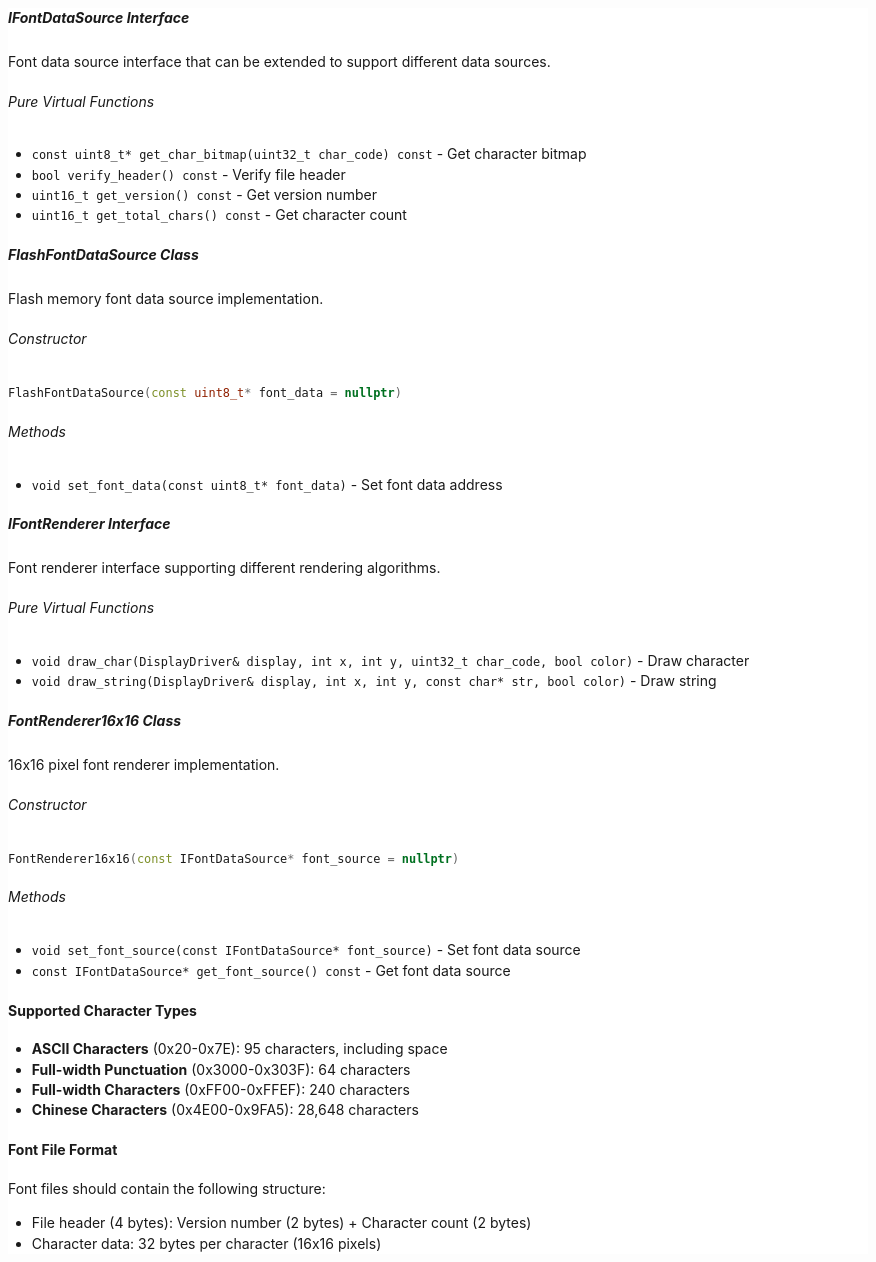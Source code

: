 ##### IFontDataSource Interface

Font data source interface that can be extended to support different data sources.

###### Pure Virtual Functions
- `const uint8_t* get_char_bitmap(uint32_t char_code) const` - Get character bitmap
- `bool verify_header() const` - Verify file header
- `uint16_t get_version() const` - Get version number
- `uint16_t get_total_chars() const` - Get character count

##### FlashFontDataSource Class

Flash memory font data source implementation.

###### Constructor
```cpp
FlashFontDataSource(const uint8_t* font_data = nullptr)
```

###### Methods
- `void set_font_data(const uint8_t* font_data)` - Set font data address

##### IFontRenderer Interface

Font renderer interface supporting different rendering algorithms.

###### Pure Virtual Functions
- `void draw_char(DisplayDriver& display, int x, int y, uint32_t char_code, bool color)` - Draw character
- `void draw_string(DisplayDriver& display, int x, int y, const char* str, bool color)` - Draw string

##### FontRenderer16x16 Class

16x16 pixel font renderer implementation.

###### Constructor
```cpp
FontRenderer16x16(const IFontDataSource* font_source = nullptr)
```

###### Methods
- `void set_font_source(const IFontDataSource* font_source)` - Set font data source
- `const IFontDataSource* get_font_source() const` - Get font data source

#### Supported Character Types

- **ASCII Characters** (0x20-0x7E): 95 characters, including space
- **Full-width Punctuation** (0x3000-0x303F): 64 characters
- **Full-width Characters** (0xFF00-0xFFEF): 240 characters
- **Chinese Characters** (0x4E00-0x9FA5): 28,648 characters

#### Font File Format

Font files should contain the following structure:
- File header (4 bytes): Version number (2 bytes) + Character count (2 bytes)
- Character data: 32 bytes per character (16x16 pixels)
